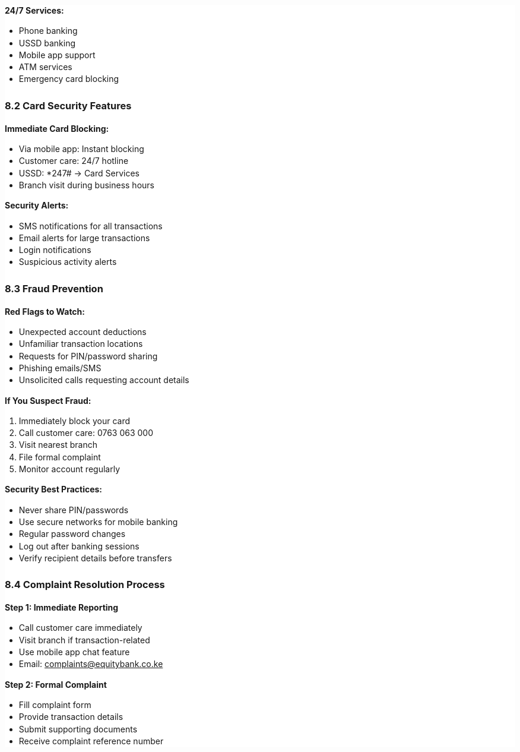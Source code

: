 **24/7 Services:**
- Phone banking
- USSD banking
- Mobile app support
- ATM services
- Emergency card blocking

### 8.2 Card Security Features

**Immediate Card Blocking:**
- Via mobile app: Instant blocking
- Customer care: 24/7 hotline
- USSD: *247# → Card Services
- Branch visit during business hours

**Security Alerts:**
- SMS notifications for all transactions
- Email alerts for large transactions
- Login notifications
- Suspicious activity alerts

### 8.3 Fraud Prevention

**Red Flags to Watch:**
- Unexpected account deductions
- Unfamiliar transaction locations
- Requests for PIN/password sharing
- Phishing emails/SMS
- Unsolicited calls requesting account details

**If You Suspect Fraud:**
1. Immediately block your card
2. Call customer care: 0763 063 000
3. Visit nearest branch
4. File formal complaint
5. Monitor account regularly

**Security Best Practices:**
- Never share PIN/passwords
- Use secure networks for mobile banking
- Regular password changes
- Log out after banking sessions
- Verify recipient details before transfers

### 8.4 Complaint Resolution Process

**Step 1: Immediate Reporting**
- Call customer care immediately
- Visit branch if transaction-related
- Use mobile app chat feature
- Email: complaints@equitybank.co.ke

**Step 2: Formal Complaint**
- Fill complaint form
- Provide transaction details
- Submit supporting documents
- Receive complaint reference number
